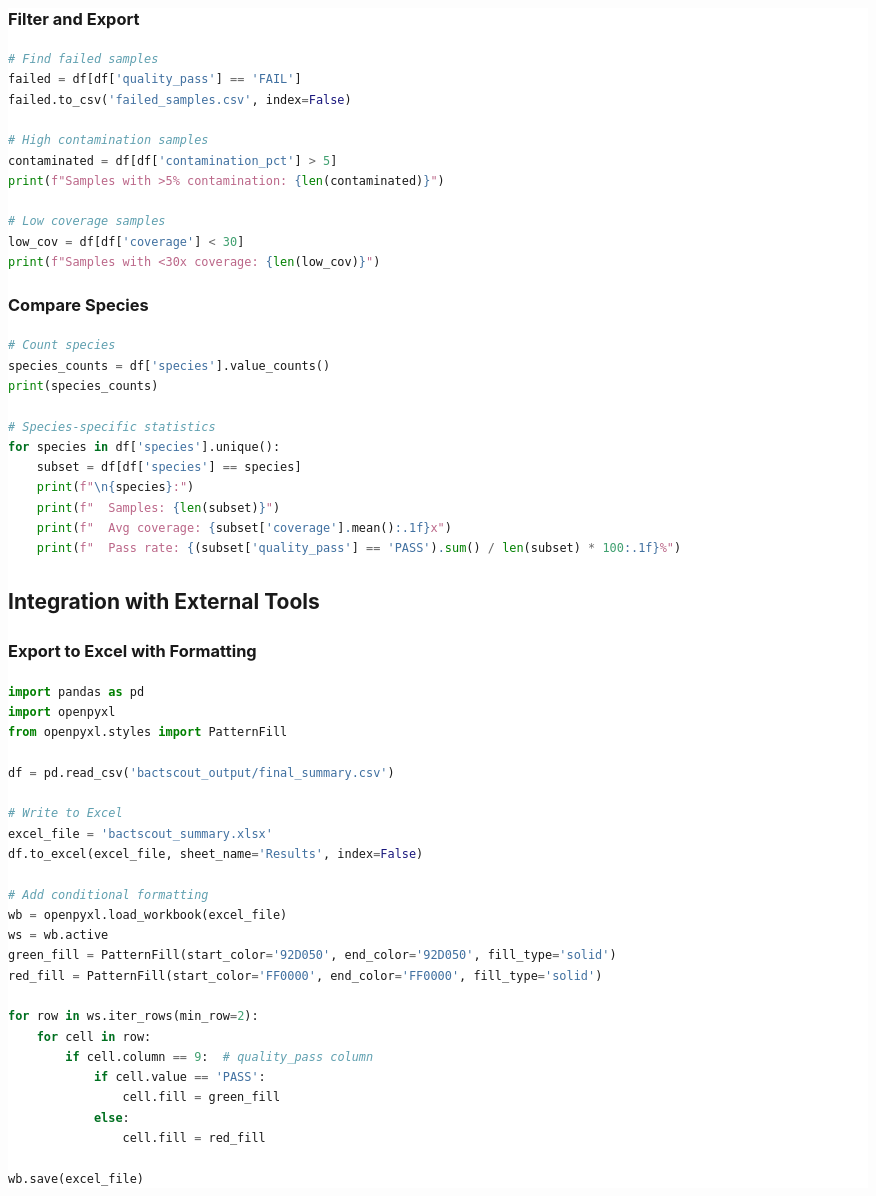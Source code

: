### Filter and Export

```python
# Find failed samples
failed = df[df['quality_pass'] == 'FAIL']
failed.to_csv('failed_samples.csv', index=False)

# High contamination samples
contaminated = df[df['contamination_pct'] > 5]
print(f"Samples with >5% contamination: {len(contaminated)}")

# Low coverage samples
low_cov = df[df['coverage'] < 30]
print(f"Samples with <30x coverage: {len(low_cov)}")
```

### Compare Species

```python
# Count species
species_counts = df['species'].value_counts()
print(species_counts)

# Species-specific statistics
for species in df['species'].unique():
    subset = df[df['species'] == species]
    print(f"\n{species}:")
    print(f"  Samples: {len(subset)}")
    print(f"  Avg coverage: {subset['coverage'].mean():.1f}x")
    print(f"  Pass rate: {(subset['quality_pass'] == 'PASS').sum() / len(subset) * 100:.1f}%")
```

## Integration with External Tools

### Export to Excel with Formatting

```python
import pandas as pd
import openpyxl
from openpyxl.styles import PatternFill

df = pd.read_csv('bactscout_output/final_summary.csv')

# Write to Excel
excel_file = 'bactscout_summary.xlsx'
df.to_excel(excel_file, sheet_name='Results', index=False)

# Add conditional formatting
wb = openpyxl.load_workbook(excel_file)
ws = wb.active
green_fill = PatternFill(start_color='92D050', end_color='92D050', fill_type='solid')
red_fill = PatternFill(start_color='FF0000', end_color='FF0000', fill_type='solid')

for row in ws.iter_rows(min_row=2):
    for cell in row:
        if cell.column == 9:  # quality_pass column
            if cell.value == 'PASS':
                cell.fill = green_fill
            else:
                cell.fill = red_fill

wb.save(excel_file)
```
